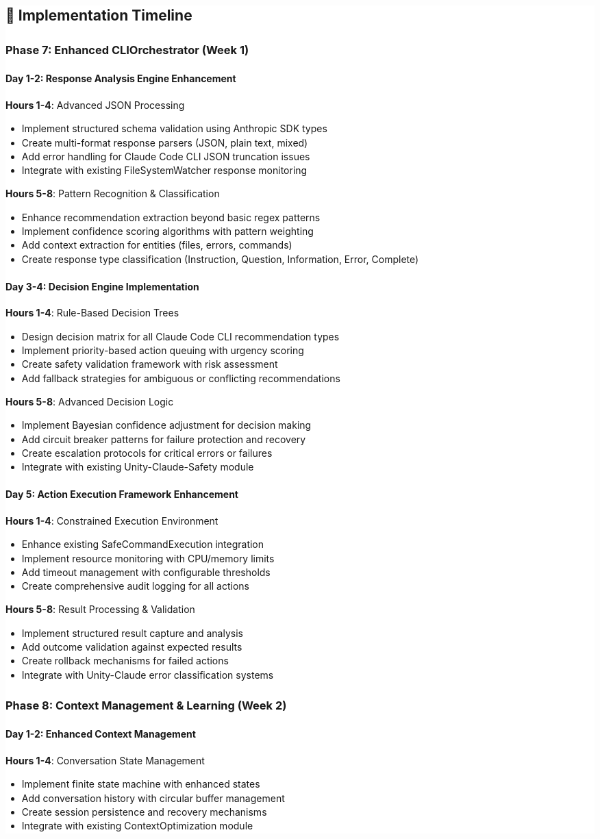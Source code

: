 ## 📅 Implementation Timeline

### Phase 7: Enhanced CLIOrchestrator (Week 1)

#### Day 1-2: Response Analysis Engine Enhancement
**Hours 1-4**: Advanced JSON Processing
- Implement structured schema validation using Anthropic SDK types
- Create multi-format response parsers (JSON, plain text, mixed)
- Add error handling for Claude Code CLI JSON truncation issues
- Integrate with existing FileSystemWatcher response monitoring

**Hours 5-8**: Pattern Recognition & Classification
- Enhance recommendation extraction beyond basic regex patterns
- Implement confidence scoring algorithms with pattern weighting
- Add context extraction for entities (files, errors, commands)
- Create response type classification (Instruction, Question, Information, Error, Complete)

#### Day 3-4: Decision Engine Implementation  
**Hours 1-4**: Rule-Based Decision Trees
- Design decision matrix for all Claude Code CLI recommendation types
- Implement priority-based action queuing with urgency scoring
- Create safety validation framework with risk assessment
- Add fallback strategies for ambiguous or conflicting recommendations

**Hours 5-8**: Advanced Decision Logic
- Implement Bayesian confidence adjustment for decision making
- Add circuit breaker patterns for failure protection and recovery
- Create escalation protocols for critical errors or failures
- Integrate with existing Unity-Claude-Safety module

#### Day 5: Action Execution Framework Enhancement
**Hours 1-4**: Constrained Execution Environment
- Enhance existing SafeCommandExecution integration
- Implement resource monitoring with CPU/memory limits
- Add timeout management with configurable thresholds
- Create comprehensive audit logging for all actions

**Hours 5-8**: Result Processing & Validation
- Implement structured result capture and analysis
- Add outcome validation against expected results
- Create rollback mechanisms for failed actions
- Integrate with Unity-Claude error classification systems

### Phase 8: Context Management & Learning (Week 2)

#### Day 1-2: Enhanced Context Management
**Hours 1-4**: Conversation State Management
- Implement finite state machine with enhanced states
- Add conversation history with circular buffer management
- Create session persistence and recovery mechanisms
- Integrate with existing ContextOptimization module
